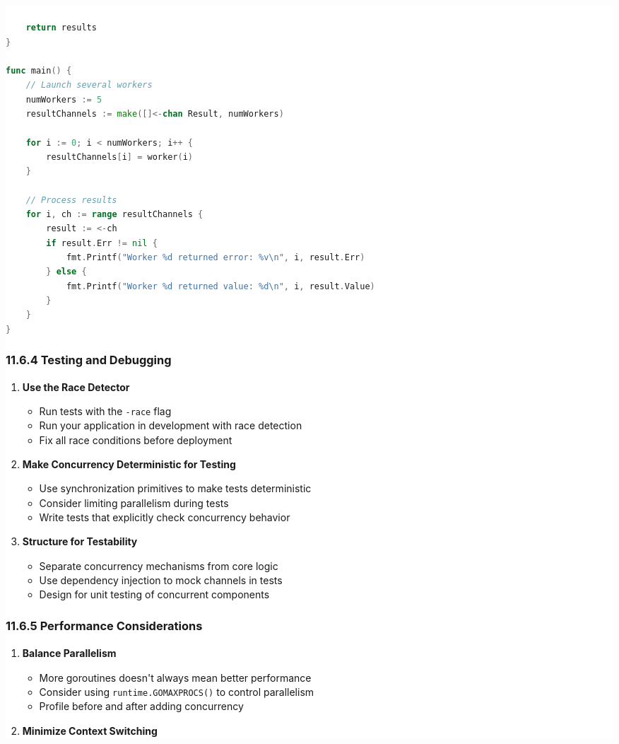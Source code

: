 ```go

	return results
}

func main() {
	// Launch several workers
	numWorkers := 5
	resultChannels := make([]<-chan Result, numWorkers)

	for i := 0; i < numWorkers; i++ {
		resultChannels[i] = worker(i)
	}

	// Process results
	for i, ch := range resultChannels {
		result := <-ch
		if result.Err != nil {
			fmt.Printf("Worker %d returned error: %v\n", i, result.Err)
		} else {
			fmt.Printf("Worker %d returned value: %d\n", i, result.Value)
		}
	}
}
```

### **11.6.4 Testing and Debugging**

1. **Use the Race Detector**

   - Run tests with the `-race` flag
   - Run your application in development with race detection
   - Fix all race conditions before deployment

2. **Make Concurrency Deterministic for Testing**

   - Use synchronization primitives to make tests deterministic
   - Consider limiting parallelism during tests
   - Write tests that explicitly check concurrency behavior

3. **Structure for Testability**
   - Separate concurrency mechanisms from core logic
   - Use dependency injection to mock channels in tests
   - Design for unit testing of concurrent components

### **11.6.5 Performance Considerations**

1. **Balance Parallelism**

   - More goroutines doesn't always mean better performance
   - Consider using `runtime.GOMAXPROCS()` to control parallelism
   - Profile before and after adding concurrency

2. **Minimize Context Switching**
